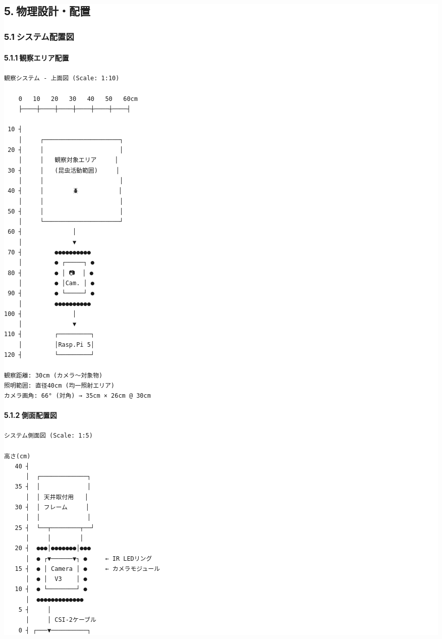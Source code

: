 
## 5. 物理設計・配置

### 5.1 システム配置図

#### 5.1.1 観察エリア配置
```
観察システム - 上面図 (Scale: 1:10)

    0   10   20   30   40   50   60cm
    ├────┼────┼────┼────┼────┼────┤
                                     
 10 ┤                              
    │     ┌─────────────────────┐   
 20 ┤     │                     │   
    │     │   観察対象エリア     │   
 30 ┤     │   (昆虫活動範囲)     │   
    │     │                     │   
 40 ┤     │        🪲           │   
    │     │                     │   
 50 ┤     │                     │   
    │     └─────────────────────┘   
 60 ┤              │                
    │              ▼                
 70 ┤         ●●●●●●●●●●               
    │         ● ┌─────┐ ●            
 80 ┤         ● │ 📷  │ ●            
    │         ● │Cam. │ ●            
 90 ┤         ● └─────┘ ●            
    │         ●●●●●●●●●●               
100 ┤              │                
    │              ▼                
110 ┤         ┌─────────┐           
    │         │Rasp.Pi 5│           
120 ┤         └─────────┘           

観察距離: 30cm (カメラ〜対象物)
照明範囲: 直径40cm (均一照射エリア)
カメラ画角: 66° (対角) → 35cm × 26cm @ 30cm
```

#### 5.1.2 側面配置図
```
システム側面図 (Scale: 1:5)

高さ(cm)
   40 ┤
      │  ┌─────────────┐
   35 ┤  │             │
      │  │ 天井取付用   │
   30 ┤  │ フレーム     │
      │  │             │
   25 ┤  └──┬────────┬──┘
      │     │        │
   20 ┤  ●●●│●●●●●●●│●●●
      │  ● ┌▼──────▼┐ ●     ← IR LEDリング
   15 ┤  ● │ Camera │ ●     ← カメラモジュール
      │  ● │  V3    │ ●
   10 ┤  ● └────────┘ ●
      │  ●●●●●●●●●●●●●
    5 ┤     │
      │     │ CSI-2ケーブル
    0 ┤ ┌───▼──────────┐
```